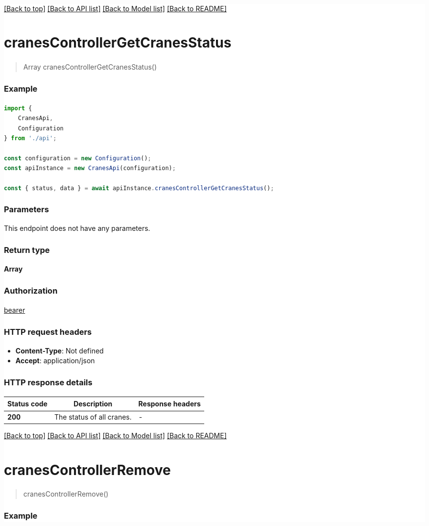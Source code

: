 [[Back to top]](#) [[Back to API list]](../README.md#documentation-for-api-endpoints) [[Back to Model list]](../README.md#documentation-for-models) [[Back to README]](../README.md)

# **cranesControllerGetCranesStatus**
> Array<CranesStatusDto> cranesControllerGetCranesStatus()


### Example

```typescript
import {
    CranesApi,
    Configuration
} from './api';

const configuration = new Configuration();
const apiInstance = new CranesApi(configuration);

const { status, data } = await apiInstance.cranesControllerGetCranesStatus();
```

### Parameters
This endpoint does not have any parameters.


### Return type

**Array<CranesStatusDto>**

### Authorization

[bearer](../README.md#bearer)

### HTTP request headers

 - **Content-Type**: Not defined
 - **Accept**: application/json


### HTTP response details
| Status code | Description | Response headers |
|-------------|-------------|------------------|
|**200** | The status of all cranes. |  -  |

[[Back to top]](#) [[Back to API list]](../README.md#documentation-for-api-endpoints) [[Back to Model list]](../README.md#documentation-for-models) [[Back to README]](../README.md)

# **cranesControllerRemove**
> cranesControllerRemove()


### Example
